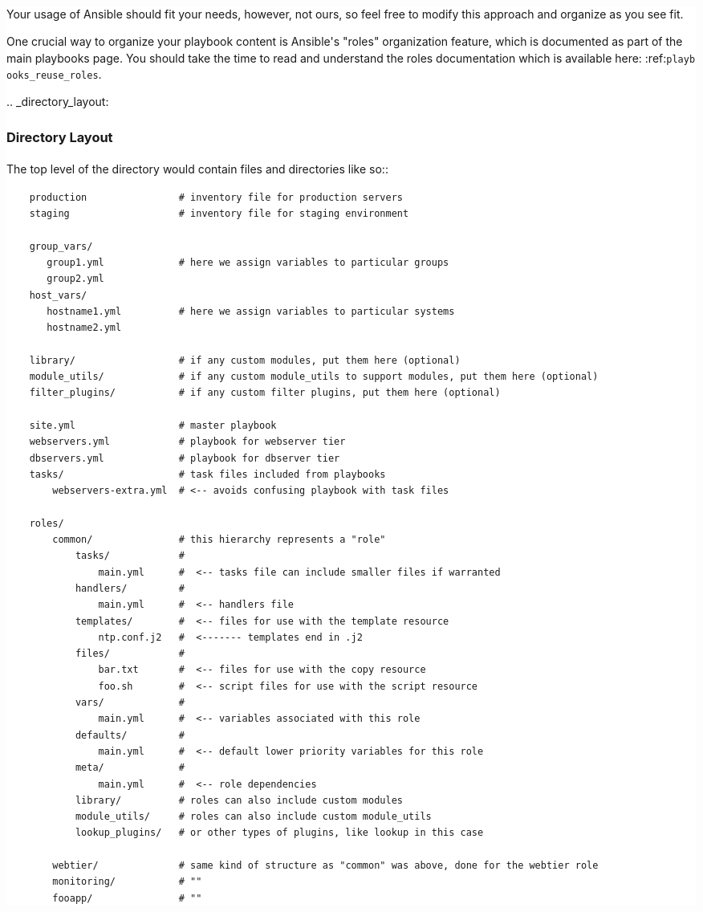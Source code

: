 Your usage of Ansible should fit your needs, however, not ours, so feel free to modify this approach and organize as you see fit.

One crucial way to organize your playbook content is Ansible's "roles" organization feature, which is documented as part
of the main playbooks page.  You should take the time to read and understand the roles documentation which is available here: :ref:`playbooks_reuse_roles`.

.. _directory_layout:

### Directory Layout

The top level of the directory would contain files and directories like so::

```
    production                # inventory file for production servers
    staging                   # inventory file for staging environment

    group_vars/
       group1.yml             # here we assign variables to particular groups
       group2.yml
    host_vars/
       hostname1.yml          # here we assign variables to particular systems
       hostname2.yml

    library/                  # if any custom modules, put them here (optional)
    module_utils/             # if any custom module_utils to support modules, put them here (optional)
    filter_plugins/           # if any custom filter plugins, put them here (optional)

    site.yml                  # master playbook
    webservers.yml            # playbook for webserver tier
    dbservers.yml             # playbook for dbserver tier
    tasks/                    # task files included from playbooks
        webservers-extra.yml  # <-- avoids confusing playbook with task files

    roles/
        common/               # this hierarchy represents a "role"
            tasks/            #
                main.yml      #  <-- tasks file can include smaller files if warranted
            handlers/         #
                main.yml      #  <-- handlers file
            templates/        #  <-- files for use with the template resource
                ntp.conf.j2   #  <------- templates end in .j2
            files/            #
                bar.txt       #  <-- files for use with the copy resource
                foo.sh        #  <-- script files for use with the script resource
            vars/             #
                main.yml      #  <-- variables associated with this role
            defaults/         #
                main.yml      #  <-- default lower priority variables for this role
            meta/             #
                main.yml      #  <-- role dependencies
            library/          # roles can also include custom modules
            module_utils/     # roles can also include custom module_utils
            lookup_plugins/   # or other types of plugins, like lookup in this case

        webtier/              # same kind of structure as "common" was above, done for the webtier role
        monitoring/           # ""
        fooapp/               # ""
```
